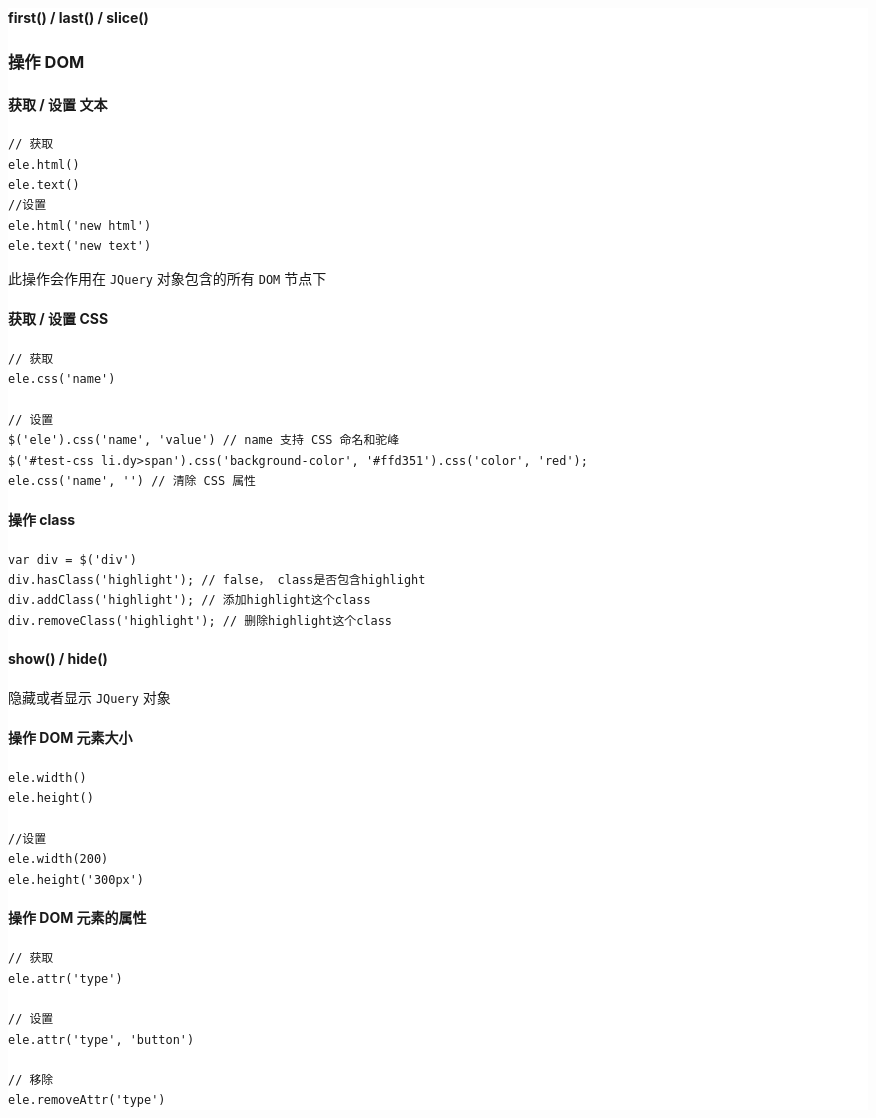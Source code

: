 #### first() / last() / slice()

### 操作 DOM

#### 获取 / 设置 文本
```
// 获取
ele.html()
ele.text()
//设置
ele.html('new html')
ele.text('new text')
```
此操作会作用在 `JQuery` 对象包含的所有 `DOM` 节点下
#### 获取 / 设置 CSS
```
// 获取
ele.css('name')

// 设置
$('ele').css('name', 'value') // name 支持 CSS 命名和驼峰
$('#test-css li.dy>span').css('background-color', '#ffd351').css('color', 'red');
ele.css('name', '') // 清除 CSS 属性
```

#### 操作 class 
```
var div = $('div')
div.hasClass('highlight'); // false， class是否包含highlight
div.addClass('highlight'); // 添加highlight这个class
div.removeClass('highlight'); // 删除highlight这个class
```
#### show() / hide()
隐藏或者显示 `JQuery` 对象

#### 操作 DOM 元素大小
```
ele.width()
ele.height()

//设置
ele.width(200)
ele.height('300px')
```

#### 操作 DOM 元素的属性
```
// 获取
ele.attr('type')

// 设置
ele.attr('type', 'button')

// 移除
ele.removeAttr('type')
```
